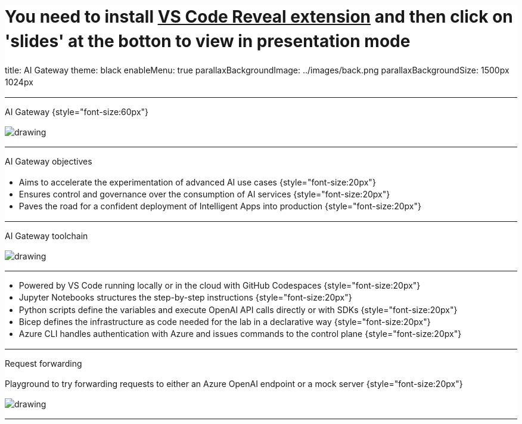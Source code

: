 

# You need to install [VS Code Reveal extension](https://marketplace.visualstudio.com/items?itemName=evilz.vscode-reveal) and then click on 'slides' at the botton to view in presentation mode

title: AI Gateway
theme: black
enableMenu: true
parallaxBackgroundImage: ../images/back.png
parallaxBackgroundSize: 1500px 1024px

---

AI Gateway {style="font-size:60px"}

<img src="../images/ai-gateway.gif" alt="drawing" style="width:900px;"/>

---

AI Gateway objectives

* Aims to accelerate the experimentation of advanced AI use cases {style="font-size:20px"}
* Ensures control and governance over the consumption of AI services {style="font-size:20px"}
* Paves the road for a confident deployment of Intelligent Apps into production {style="font-size:20px"}

---

AI Gateway toolchain

<img src="../images/toolchain.png" alt="drawing" style="width:900px;"/>

---

* Powered by VS Code running locally or in the cloud with GitHub Codespaces {style="font-size:20px"}
* Jupyter Notebooks structures the step-by-step instructions {style="font-size:20px"}
* Python scripts define the variables and  execute OpenAI API calls directly or with SDKs {style="font-size:20px"}
* Bicep defines the infrastructure as code needed for the lab in a declarative way {style="font-size:20px"}
* Azure CLI handles authentication with Azure and  issues commands to the control plane {style="font-size:20px"}

---

Request forwarding

Playground to try forwarding requests to either an Azure OpenAI endpoint or a mock server {style="font-size:20px"}

<img src="../images/request-forwarding.gif" alt="drawing" style="width:700px;"/>

---